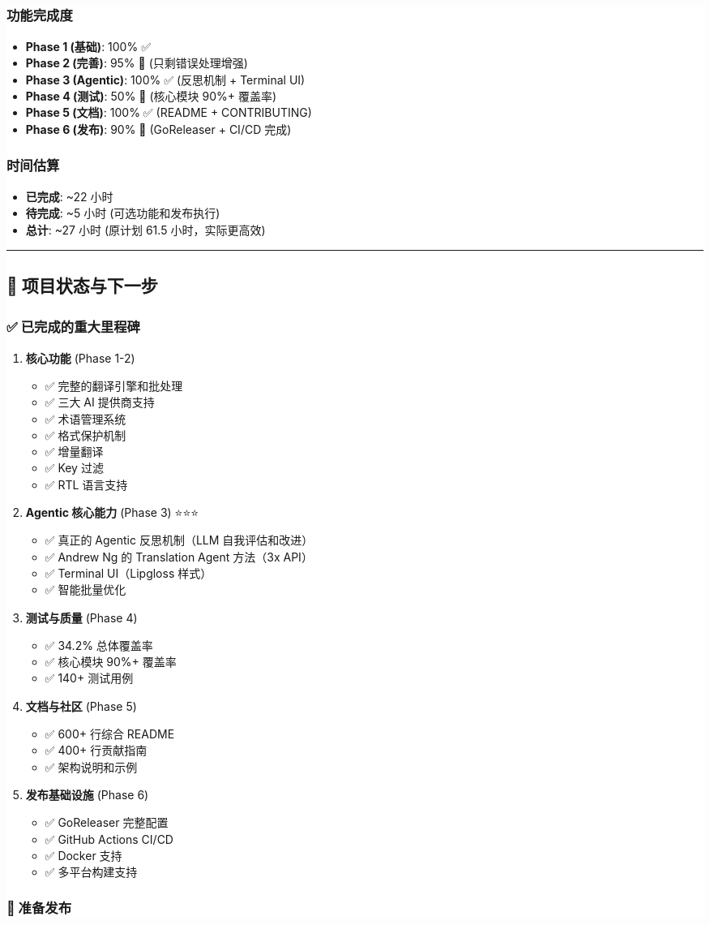 ### 功能完成度
- **Phase 1 (基础)**: 100% ✅
- **Phase 2 (完善)**: 95% 🚧 (只剩错误处理增强)
- **Phase 3 (Agentic)**: 100% ✅ (反思机制 + Terminal UI)
- **Phase 4 (测试)**: 50% 🚧 (核心模块 90%+ 覆盖率)
- **Phase 5 (文档)**: 100% ✅ (README + CONTRIBUTING)
- **Phase 6 (发布)**: 90% 🚧 (GoReleaser + CI/CD 完成)

### 时间估算
- **已完成**: ~22 小时
- **待完成**: ~5 小时 (可选功能和发布执行)
- **总计**: ~27 小时 (原计划 61.5 小时，实际更高效)

---

## 🎯 项目状态与下一步

### ✅ 已完成的重大里程碑

1. **核心功能** (Phase 1-2)
   - ✅ 完整的翻译引擎和批处理
   - ✅ 三大 AI 提供商支持
   - ✅ 术语管理系统
   - ✅ 格式保护机制
   - ✅ 增量翻译
   - ✅ Key 过滤
   - ✅ RTL 语言支持

2. **Agentic 核心能力** (Phase 3) ⭐⭐⭐
   - ✅ 真正的 Agentic 反思机制（LLM 自我评估和改进）
   - ✅ Andrew Ng 的 Translation Agent 方法（3x API）
   - ✅ Terminal UI（Lipgloss 样式）
   - ✅ 智能批量优化

3. **测试与质量** (Phase 4)
   - ✅ 34.2% 总体覆盖率
   - ✅ 核心模块 90%+ 覆盖率
   - ✅ 140+ 测试用例

4. **文档与社区** (Phase 5)
   - ✅ 600+ 行综合 README
   - ✅ 400+ 行贡献指南
   - ✅ 架构说明和示例

5. **发布基础设施** (Phase 6)
   - ✅ GoReleaser 完整配置
   - ✅ GitHub Actions CI/CD
   - ✅ Docker 支持
   - ✅ 多平台构建支持

### 🚀 准备发布
